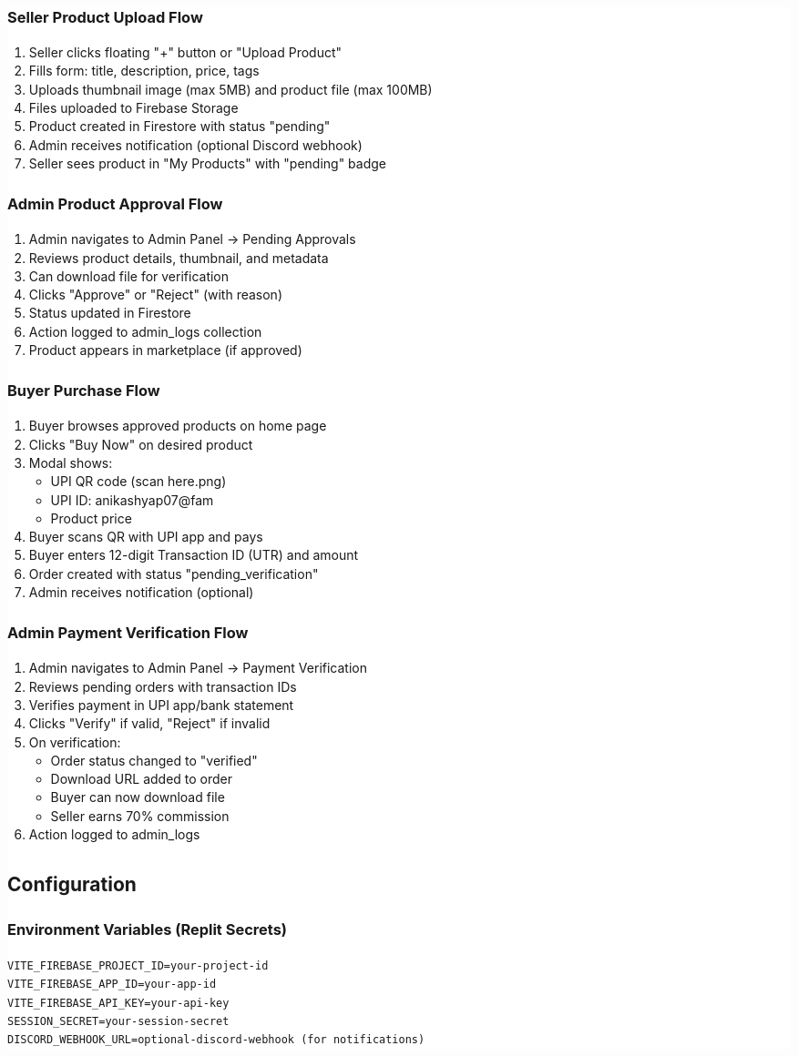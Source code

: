 ### Seller Product Upload Flow
1. Seller clicks floating "+" button or "Upload Product"
2. Fills form: title, description, price, tags
3. Uploads thumbnail image (max 5MB) and product file (max 100MB)
4. Files uploaded to Firebase Storage
5. Product created in Firestore with status "pending"
6. Admin receives notification (optional Discord webhook)
7. Seller sees product in "My Products" with "pending" badge

### Admin Product Approval Flow
1. Admin navigates to Admin Panel → Pending Approvals
2. Reviews product details, thumbnail, and metadata
3. Can download file for verification
4. Clicks "Approve" or "Reject" (with reason)
5. Status updated in Firestore
6. Action logged to admin_logs collection
7. Product appears in marketplace (if approved)

### Buyer Purchase Flow
1. Buyer browses approved products on home page
2. Clicks "Buy Now" on desired product
3. Modal shows:
   - UPI QR code (scan here.png)
   - UPI ID: anikashyap07@fam
   - Product price
4. Buyer scans QR with UPI app and pays
5. Buyer enters 12-digit Transaction ID (UTR) and amount
6. Order created with status "pending_verification"
7. Admin receives notification (optional)

### Admin Payment Verification Flow
1. Admin navigates to Admin Panel → Payment Verification
2. Reviews pending orders with transaction IDs
3. Verifies payment in UPI app/bank statement
4. Clicks "Verify" if valid, "Reject" if invalid
5. On verification:
   - Order status changed to "verified"
   - Download URL added to order
   - Buyer can now download file
   - Seller earns 70% commission
6. Action logged to admin_logs

## Configuration

### Environment Variables (Replit Secrets)
```
VITE_FIREBASE_PROJECT_ID=your-project-id
VITE_FIREBASE_APP_ID=your-app-id
VITE_FIREBASE_API_KEY=your-api-key
SESSION_SECRET=your-session-secret
DISCORD_WEBHOOK_URL=optional-discord-webhook (for notifications)
```
